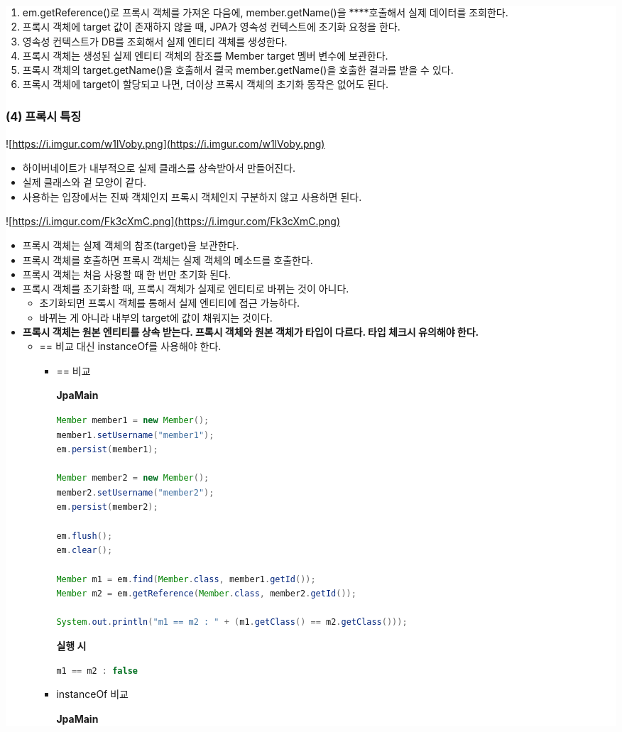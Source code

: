 1. em.getReference()로 프록시 객체를 가져온 다음에, member.getName()을 ****호출해서 실제 데이터를 조회한다.
2. 프록시 객체에 target 값이 존재하지 않을 때, JPA가 영속성 컨텍스트에 초기화 요청을 한다.
3. 영속성 컨텍스트가 DB를 조회해서 실제 엔티티 객체를 생성한다.
4. 프록시 객체는 생성된 실제 엔티티 객체의 참조를 Member target 멤버 변수에 보관한다.
5. 프록시 객체의 target.getName()을 호출해서 결국 member.getName()을 호출한 결과를 받을 수 있다.
6. 프록시 객체에 target이 할당되고 나면, 더이상 프록시 객체의 초기화 동작은 없어도 된다.

### (4) 프록시 특징

![https://i.imgur.com/w1lVoby.png](https://i.imgur.com/w1lVoby.png)

- 하이버네이트가 내부적으로 실제 클래스를 상속받아서 만들어진다.
- 실제 클래스와 겉 모양이 같다.
- 사용하는 입장에서는 진짜 객체인지 프록시 객체인지 구분하지 않고 사용하면 된다.

![https://i.imgur.com/Fk3cXmC.png](https://i.imgur.com/Fk3cXmC.png)

- 프록시 객체는 실제 객체의 참조(target)을 보관한다.
- 프록시 객체를 호출하면 프록시 객체는 실제 객체의 메소드를 호출한다.
- 프록시 객체는 처음 사용할 때 한 번만 초기화 된다.
- 프록시 객체를 초기화할 때, 프록시 객체가 실제로 엔티티로 바뀌는 것이 아니다.
    - 초기화되면 프록시 객체를 통해서 실제 엔티티에 접근 가능하다.
    - 바뀌는 게 아니라 내부의 target에 값이 채워지는 것이다.
- **프록시 객체는 원본 엔티티를 상속 받는다. 프록시 객체와 원본 객체가 타입이 다르다. 타입 체크시 유의해야 한다.**
    - == 비교 대신 instanceOf를 사용해야 한다.
        - == 비교

          **JpaMain**

            ```java
            Member member1 = new Member();
            member1.setUsername("member1");
            em.persist(member1);

            Member member2 = new Member();
            member2.setUsername("member2");
            em.persist(member2);

            em.flush();
            em.clear();

            Member m1 = em.find(Member.class, member1.getId());
            Member m2 = em.getReference(Member.class, member2.getId());

            System.out.println("m1 == m2 : " + (m1.getClass() == m2.getClass()));
            ```

          **실행 시**

            ```java
            m1 == m2 : false
            ```

        - instanceOf 비교

          **JpaMain**
